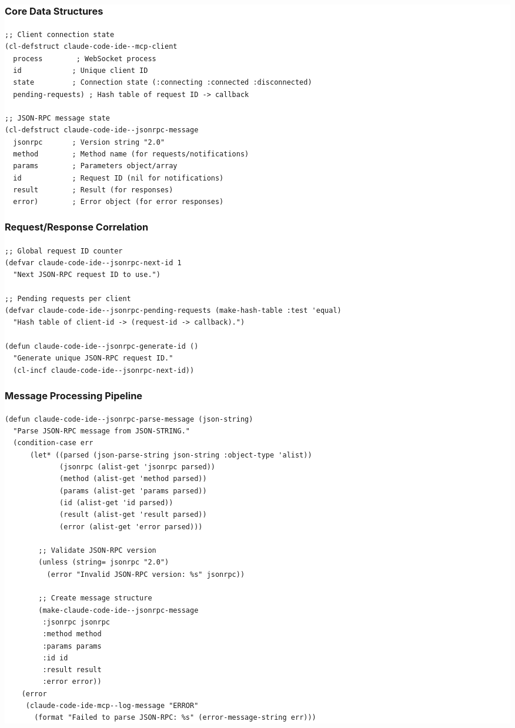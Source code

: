 ### Core Data Structures

```elisp
;; Client connection state
(cl-defstruct claude-code-ide--mcp-client
  process        ; WebSocket process
  id            ; Unique client ID  
  state         ; Connection state (:connecting :connected :disconnected)
  pending-requests) ; Hash table of request ID -> callback

;; JSON-RPC message state
(cl-defstruct claude-code-ide--jsonrpc-message
  jsonrpc       ; Version string "2.0"
  method        ; Method name (for requests/notifications)
  params        ; Parameters object/array
  id            ; Request ID (nil for notifications)
  result        ; Result (for responses)
  error)        ; Error object (for error responses)
```

### Request/Response Correlation

```elisp
;; Global request ID counter
(defvar claude-code-ide--jsonrpc-next-id 1
  "Next JSON-RPC request ID to use.")

;; Pending requests per client
(defvar claude-code-ide--jsonrpc-pending-requests (make-hash-table :test 'equal)
  "Hash table of client-id -> (request-id -> callback).")

(defun claude-code-ide--jsonrpc-generate-id ()
  "Generate unique JSON-RPC request ID."
  (cl-incf claude-code-ide--jsonrpc-next-id))
```

### Message Processing Pipeline

```elisp
(defun claude-code-ide--jsonrpc-parse-message (json-string)
  "Parse JSON-RPC message from JSON-STRING."
  (condition-case err
      (let* ((parsed (json-parse-string json-string :object-type 'alist))
             (jsonrpc (alist-get 'jsonrpc parsed))
             (method (alist-get 'method parsed))
             (params (alist-get 'params parsed))
             (id (alist-get 'id parsed))
             (result (alist-get 'result parsed))
             (error (alist-get 'error parsed)))
        
        ;; Validate JSON-RPC version
        (unless (string= jsonrpc "2.0")
          (error "Invalid JSON-RPC version: %s" jsonrpc))
        
        ;; Create message structure
        (make-claude-code-ide--jsonrpc-message
         :jsonrpc jsonrpc
         :method method
         :params params
         :id id
         :result result
         :error error))
    (error
     (claude-code-ide-mcp--log-message "ERROR" 
       (format "Failed to parse JSON-RPC: %s" (error-message-string err)))
```
